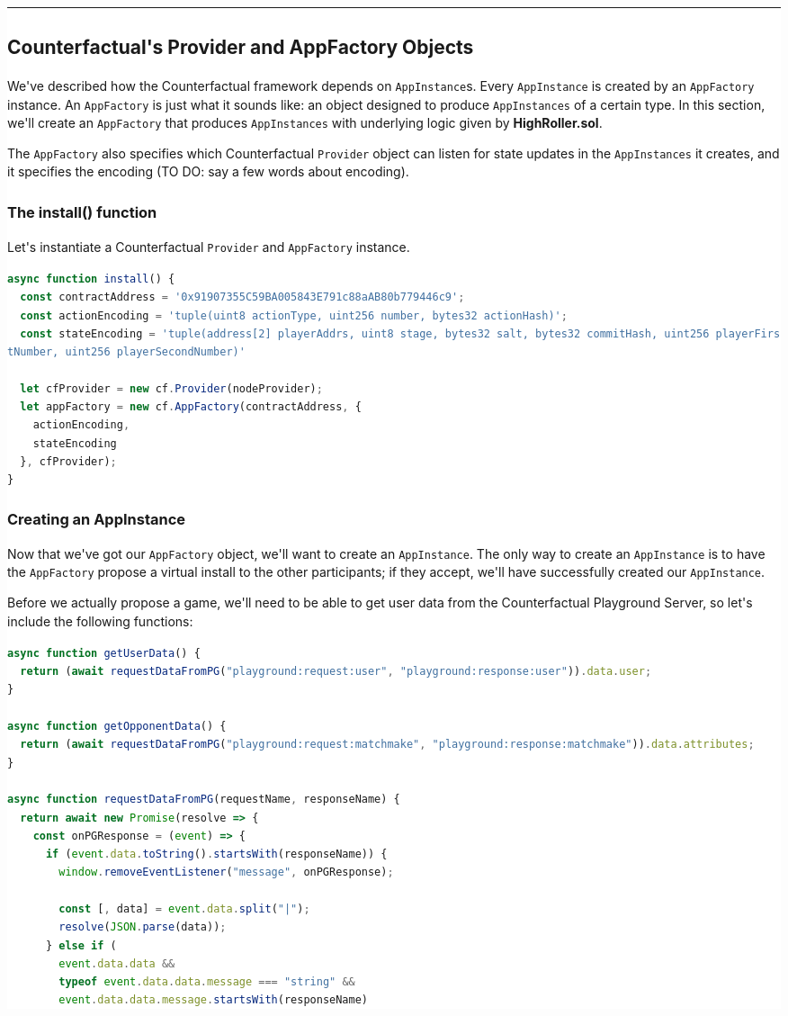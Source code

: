 ----------


## Counterfactual's Provider and AppFactory Objects

We've described how the Counterfactual framework depends on `AppInstance`s. Every `AppInstance` is created by an `AppFactory` instance. An `AppFactory` is just what it sounds like: an object designed to produce `AppInstances` of a certain type. In this section, we'll create an `AppFactory` that produces `AppInstances` with underlying logic given by **HighRoller.sol**. 

The `AppFactory` also specifies which Counterfactual `Provider` object can listen for state updates in the `AppInstances` it creates, and it specifies the encoding (TO DO: say a few words about encoding). 


### The install() function

Let's instantiate a Counterfactual `Provider` and `AppFactory` instance.

```typescript
async function install() {
  const contractAddress = '0x91907355C59BA005843E791c88aAB80b779446c9';
  const actionEncoding = 'tuple(uint8 actionType, uint256 number, bytes32 actionHash)';
  const stateEncoding = 'tuple(address[2] playerAddrs, uint8 stage, bytes32 salt, bytes32 commitHash, uint256 playerFirstNumber, uint256 playerSecondNumber)'

  let cfProvider = new cf.Provider(nodeProvider);
  let appFactory = new cf.AppFactory(contractAddress, {
    actionEncoding,
    stateEncoding
  }, cfProvider);
}
```


### Creating an AppInstance

Now that we've got our `AppFactory` object, we'll want to create an `AppInstance`. The only way to create an `AppInstance` is to have the `AppFactory` propose a virtual install to the other participants; if they accept, we'll have successfully created our `AppInstance`. 

Before we actually propose a game, we'll need to be able to get user data from the Counterfactual Playground Server, so let's include the following functions:

```typescript
async function getUserData() {
  return (await requestDataFromPG("playground:request:user", "playground:response:user")).data.user;
}

async function getOpponentData() {
  return (await requestDataFromPG("playground:request:matchmake", "playground:response:matchmake")).data.attributes;
}

async function requestDataFromPG(requestName, responseName) {
  return await new Promise(resolve => {
    const onPGResponse = (event) => {
      if (event.data.toString().startsWith(responseName)) {
        window.removeEventListener("message", onPGResponse);

        const [, data] = event.data.split("|");
        resolve(JSON.parse(data));
      } else if (
        event.data.data &&
        typeof event.data.data.message === "string" &&
        event.data.data.message.startsWith(responseName)
```